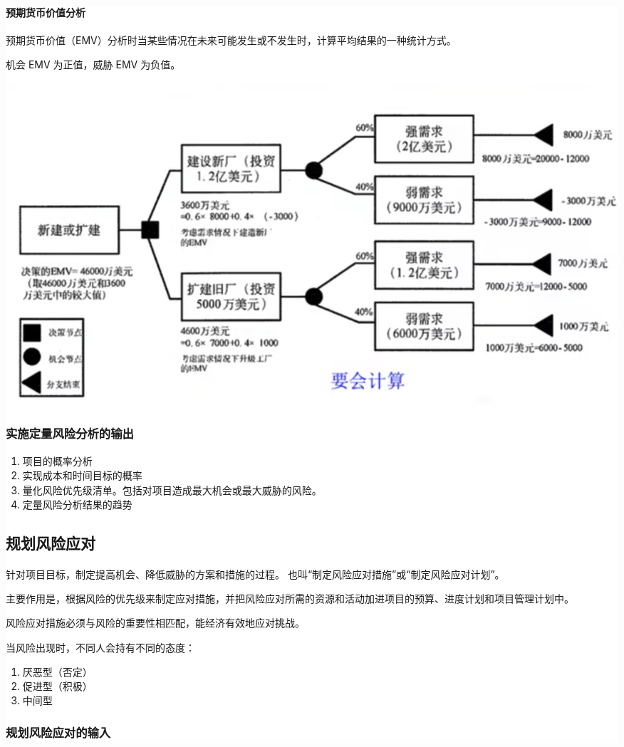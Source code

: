 #### 预期货币价值分析

预期货币价值（EMV）分析时当某些情况在未来可能发生或不发生时，计算平均结果的一种统计方式。

机会 EMV 为正值，威胁 EMV 为负值。

![决策树分析示例](./assets/决策树分析示例.png)

### 实施定量风险分析的输出

1. 项目的概率分析
2. 实现成本和时间目标的概率
3. 量化风险优先级清单。包括对项目造成最大机会或最大威胁的风险。
4. 定量风险分析结果的趋势

## 规划风险应对

针对项目目标，制定提高机会、降低威胁的方案和措施的过程。
也叫“制定风险应对措施”或“制定风险应对计划”。

主要作用是，根据风险的优先级来制定应对措施，并把风险应对所需的资源和活动加进项目的预算、进度计划和项目管理计划中。

风险应对措施必须与风险的重要性相匹配，能经济有效地应对挑战。

当风险出现时，不同人会持有不同的态度：

1. 厌恶型（否定）
2. 促进型（积极）
3. 中间型

### 规划风险应对的输入
